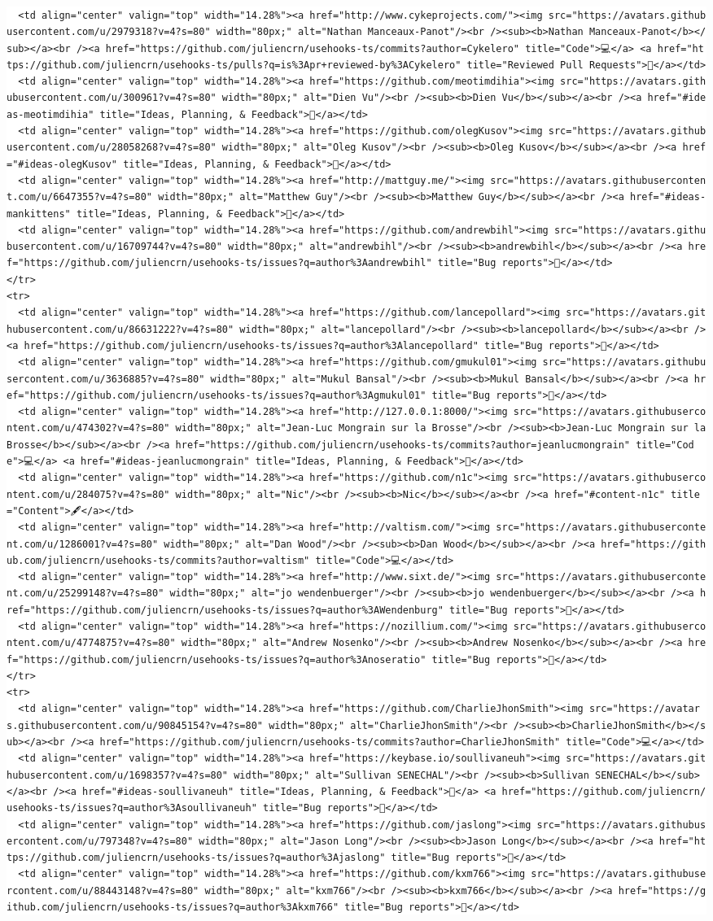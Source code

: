       <td align="center" valign="top" width="14.28%"><a href="http://www.cykeprojects.com/"><img src="https://avatars.githubusercontent.com/u/2979318?v=4?s=80" width="80px;" alt="Nathan Manceaux-Panot"/><br /><sub><b>Nathan Manceaux-Panot</b></sub></a><br /><a href="https://github.com/juliencrn/usehooks-ts/commits?author=Cykelero" title="Code">💻</a> <a href="https://github.com/juliencrn/usehooks-ts/pulls?q=is%3Apr+reviewed-by%3ACykelero" title="Reviewed Pull Requests">👀</a></td>
      <td align="center" valign="top" width="14.28%"><a href="https://github.com/meotimdihia"><img src="https://avatars.githubusercontent.com/u/300961?v=4?s=80" width="80px;" alt="Dien Vu"/><br /><sub><b>Dien Vu</b></sub></a><br /><a href="#ideas-meotimdihia" title="Ideas, Planning, & Feedback">🤔</a></td>
      <td align="center" valign="top" width="14.28%"><a href="https://github.com/olegKusov"><img src="https://avatars.githubusercontent.com/u/28058268?v=4?s=80" width="80px;" alt="Oleg Kusov"/><br /><sub><b>Oleg Kusov</b></sub></a><br /><a href="#ideas-olegKusov" title="Ideas, Planning, & Feedback">🤔</a></td>
      <td align="center" valign="top" width="14.28%"><a href="http://mattguy.me/"><img src="https://avatars.githubusercontent.com/u/6647355?v=4?s=80" width="80px;" alt="Matthew Guy"/><br /><sub><b>Matthew Guy</b></sub></a><br /><a href="#ideas-mankittens" title="Ideas, Planning, & Feedback">🤔</a></td>
      <td align="center" valign="top" width="14.28%"><a href="https://github.com/andrewbihl"><img src="https://avatars.githubusercontent.com/u/16709744?v=4?s=80" width="80px;" alt="andrewbihl"/><br /><sub><b>andrewbihl</b></sub></a><br /><a href="https://github.com/juliencrn/usehooks-ts/issues?q=author%3Aandrewbihl" title="Bug reports">🐛</a></td>
    </tr>
    <tr>
      <td align="center" valign="top" width="14.28%"><a href="https://github.com/lancepollard"><img src="https://avatars.githubusercontent.com/u/86631222?v=4?s=80" width="80px;" alt="lancepollard"/><br /><sub><b>lancepollard</b></sub></a><br /><a href="https://github.com/juliencrn/usehooks-ts/issues?q=author%3Alancepollard" title="Bug reports">🐛</a></td>
      <td align="center" valign="top" width="14.28%"><a href="https://github.com/gmukul01"><img src="https://avatars.githubusercontent.com/u/3636885?v=4?s=80" width="80px;" alt="Mukul Bansal"/><br /><sub><b>Mukul Bansal</b></sub></a><br /><a href="https://github.com/juliencrn/usehooks-ts/issues?q=author%3Agmukul01" title="Bug reports">🐛</a></td>
      <td align="center" valign="top" width="14.28%"><a href="http://127.0.0.1:8000/"><img src="https://avatars.githubusercontent.com/u/474302?v=4?s=80" width="80px;" alt="Jean-Luc Mongrain sur la Brosse"/><br /><sub><b>Jean-Luc Mongrain sur la Brosse</b></sub></a><br /><a href="https://github.com/juliencrn/usehooks-ts/commits?author=jeanlucmongrain" title="Code">💻</a> <a href="#ideas-jeanlucmongrain" title="Ideas, Planning, & Feedback">🤔</a></td>
      <td align="center" valign="top" width="14.28%"><a href="https://github.com/n1c"><img src="https://avatars.githubusercontent.com/u/284075?v=4?s=80" width="80px;" alt="Nic"/><br /><sub><b>Nic</b></sub></a><br /><a href="#content-n1c" title="Content">🖋</a></td>
      <td align="center" valign="top" width="14.28%"><a href="http://valtism.com/"><img src="https://avatars.githubusercontent.com/u/1286001?v=4?s=80" width="80px;" alt="Dan Wood"/><br /><sub><b>Dan Wood</b></sub></a><br /><a href="https://github.com/juliencrn/usehooks-ts/commits?author=valtism" title="Code">💻</a></td>
      <td align="center" valign="top" width="14.28%"><a href="http://www.sixt.de/"><img src="https://avatars.githubusercontent.com/u/25299148?v=4?s=80" width="80px;" alt="jo wendenbuerger"/><br /><sub><b>jo wendenbuerger</b></sub></a><br /><a href="https://github.com/juliencrn/usehooks-ts/issues?q=author%3AWendenburg" title="Bug reports">🐛</a></td>
      <td align="center" valign="top" width="14.28%"><a href="https://nozillium.com/"><img src="https://avatars.githubusercontent.com/u/4774875?v=4?s=80" width="80px;" alt="Andrew Nosenko"/><br /><sub><b>Andrew Nosenko</b></sub></a><br /><a href="https://github.com/juliencrn/usehooks-ts/issues?q=author%3Anoseratio" title="Bug reports">🐛</a></td>
    </tr>
    <tr>
      <td align="center" valign="top" width="14.28%"><a href="https://github.com/CharlieJhonSmith"><img src="https://avatars.githubusercontent.com/u/90845154?v=4?s=80" width="80px;" alt="CharlieJhonSmith"/><br /><sub><b>CharlieJhonSmith</b></sub></a><br /><a href="https://github.com/juliencrn/usehooks-ts/commits?author=CharlieJhonSmith" title="Code">💻</a></td>
      <td align="center" valign="top" width="14.28%"><a href="https://keybase.io/soullivaneuh"><img src="https://avatars.githubusercontent.com/u/1698357?v=4?s=80" width="80px;" alt="Sullivan SENECHAL"/><br /><sub><b>Sullivan SENECHAL</b></sub></a><br /><a href="#ideas-soullivaneuh" title="Ideas, Planning, & Feedback">🤔</a> <a href="https://github.com/juliencrn/usehooks-ts/issues?q=author%3Asoullivaneuh" title="Bug reports">🐛</a></td>
      <td align="center" valign="top" width="14.28%"><a href="https://github.com/jaslong"><img src="https://avatars.githubusercontent.com/u/797348?v=4?s=80" width="80px;" alt="Jason Long"/><br /><sub><b>Jason Long</b></sub></a><br /><a href="https://github.com/juliencrn/usehooks-ts/issues?q=author%3Ajaslong" title="Bug reports">🐛</a></td>
      <td align="center" valign="top" width="14.28%"><a href="https://github.com/kxm766"><img src="https://avatars.githubusercontent.com/u/88443148?v=4?s=80" width="80px;" alt="kxm766"/><br /><sub><b>kxm766</b></sub></a><br /><a href="https://github.com/juliencrn/usehooks-ts/issues?q=author%3Akxm766" title="Bug reports">🐛</a></td>